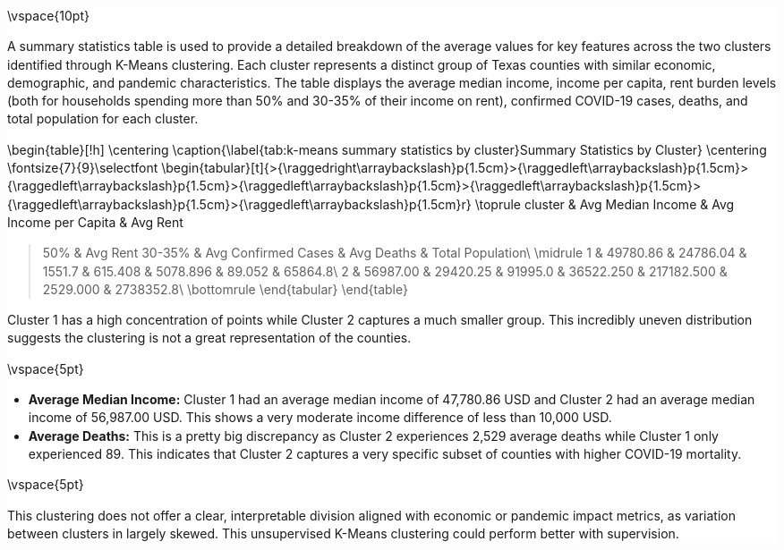 \vspace{10pt}

A summary statistics table is used to provide a detailed breakdown of the average values for key features across the two clusters identified through K-Means clustering. Each cluster represents a distinct group of Texas counties with similar economic, demographic, and pandemic characteristics. The table displays the average median income, income per capita, rent burden levels (both for households spending more than 50% and 30-35% of their income on rent), confirmed COVID-19 cases, deaths, and total population for each cluster.

\begin{table}[!h]
\centering
\caption{\label{tab:k-means summary statistics by cluster}Summary Statistics by Cluster}
\centering
\fontsize{7}{9}\selectfont
\begin{tabular}[t]{>{\raggedright\arraybackslash}p{1.5cm}>{\raggedleft\arraybackslash}p{1.5cm}>{\raggedleft\arraybackslash}p{1.5cm}>{\raggedleft\arraybackslash}p{1.5cm}>{\raggedleft\arraybackslash}p{1.5cm}>{\raggedleft\arraybackslash}p{1.5cm}>{\raggedleft\arraybackslash}p{1.5cm}r}
\toprule
cluster & Avg
Median
Income & Avg
Income
per Capita & Avg
Rent
> 50\% & Avg
Rent
30-35\% & Avg
Confirmed
Cases & Avg
Deaths & Total
Population\\
\midrule
1 & 49780.86 & 24786.04 & 1551.7 & 615.408 & 5078.896 & 89.052 & 65864.8\\
2 & 56987.00 & 29420.25 & 91995.0 & 36522.250 & 217182.500 & 2529.000 & 2738352.8\\
\bottomrule
\end{tabular}
\end{table}

Cluster 1 has a high concentration of points while Cluster 2 captures a much smaller group. This incredibly uneven distribution suggests the clustering is not a great representation of the counties.
  
\vspace{5pt}

  - **Average Median Income:** Cluster 1 had an average median income of 47,780.86 USD and Cluster 2 had an average median income of 56,987.00 USD. This shows a very moderate income difference of less than 10,000 USD. 
  - **Average Deaths:** This is a pretty big discrepancy as Cluster 2 experiences 2,529 average deaths while Cluster 1 only experienced 89. This indicates that Cluster 2 captures a very specific subset of counties with higher COVID-19 mortality.

\vspace{5pt}
  
This clustering does not offer a clear, interpretable division aligned with economic or pandemic impact metrics, as variation between clusters in largely skewed. This unsupervised K-Means clustering could perform better with supervision. 
